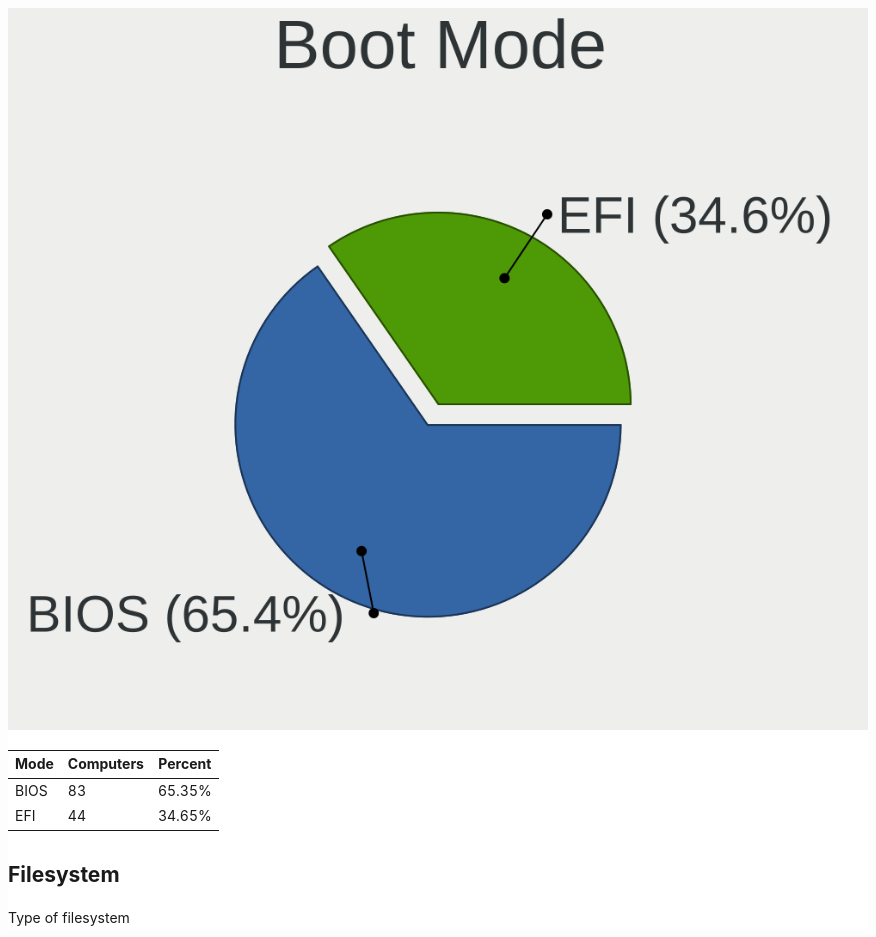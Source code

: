 ![Boot Mode](./All/images/pie_chart/os_boot_mode.svg)


| Mode | Computers | Percent |
|------|-----------|---------|
| BIOS | 83        | 65.35%  |
| EFI  | 44        | 34.65%  |

Filesystem
----------

Type of filesystem
